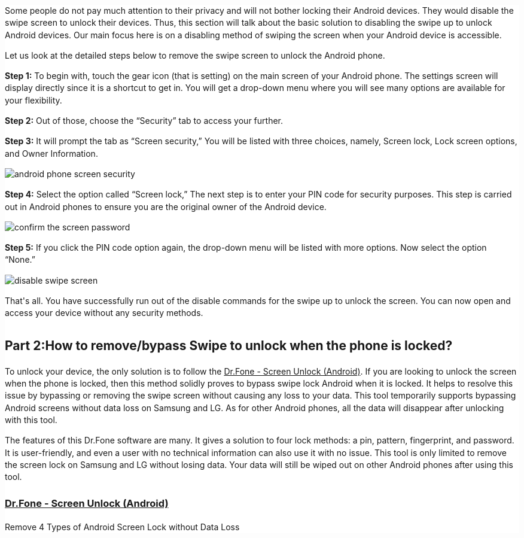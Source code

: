 Some people do not pay much attention to their privacy and will not bother locking their Android devices. They would disable the swipe screen to unlock their devices. Thus, this section will talk about the basic solution to disabling the swipe up to unlock Android devices. Our main focus here is on a disabling method of swiping the screen when your Android device is accessible.

Let us look at the detailed steps below to remove the swipe screen to unlock the Android phone.

**Step 1:** To begin with, touch the gear icon (that is setting) on the main screen of your Android phone. The settings screen will display directly since it is a shortcut to get in. You will get a drop-down menu where you will see many options are available for your flexibility.

**Step 2:** Out of those, choose the “Security” tab to access your further.

**Step 3:** It will prompt the tab as “Screen security,” You will be listed with three choices, namely, Screen lock, Lock screen options, and Owner Information.

![android phone screen security](https://images.wondershare.com/drfone/article/2017/10/15090619794806.jpg)

**Step 4:** Select the option called “Screen lock,” The next step is to enter your PIN code for security purposes. This step is carried out in Android phones to ensure you are the original owner of the Android device.

![confirm the screen password](https://images.wondershare.com/drfone/article/2017/10/15090620046961.jpg)

**Step 5:** If you click the PIN code option again, the drop-down menu will be listed with more options. Now select the option “None.”

![disable swipe screen](https://images.wondershare.com/drfone/article/2017/10/15090620295520.jpg)

That's all. You have successfully run out of the disable commands for the swipe up to unlock the screen. You can now open and access your device without any security methods.

## Part 2:How to remove/bypass Swipe to unlock when the phone is locked?

To unlock your device, the only solution is to follow the [Dr.Fone - Screen Unlock (Android)](https://tools.techidaily.com/wondershare-dr-fone-unlock-android-screen/). If you are looking to unlock the screen when the phone is locked, then this method solidly proves to bypass swipe lock Android when it is locked. It helps to resolve this issue by bypassing or removing the swipe screen without causing any loss to your data. This tool temporarily supports bypassing Android screens without data loss on Samsung and LG. As for other Android phones, all the data will disappear after unlocking with this tool.

The features of this Dr.Fone software are many. It gives a solution to four lock methods: a pin, pattern, fingerprint, and password. It is user-friendly, and even a user with no technical information can also use it with no issue. This tool is only limited to remove the screen lock on Samsung and LG without losing data. Your data will still be wiped out on other Android phones after using this tool.



### [Dr.Fone - Screen Unlock (Android)](https://tools.techidaily.com/wondershare-dr-fone-unlock-android-screen/)

Remove 4 Types of Android Screen Lock without Data Loss
